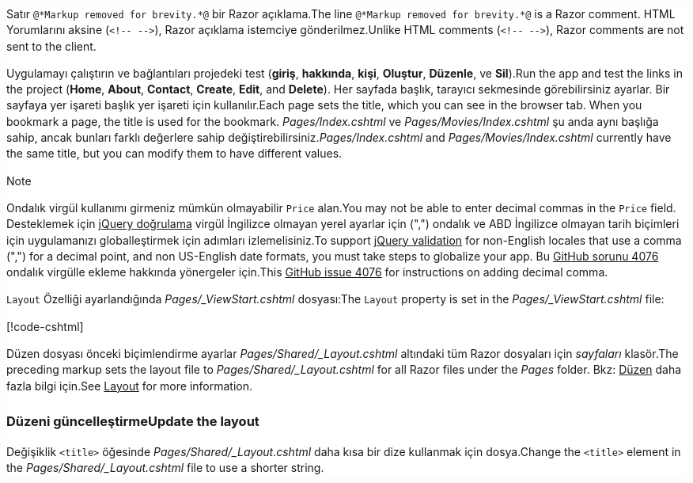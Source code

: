 <span data-ttu-id="5ca59-145">Satır `@*Markup removed for brevity.*@` bir Razor açıklama.</span><span class="sxs-lookup"><span data-stu-id="5ca59-145">The line `@*Markup removed for brevity.*@` is a Razor comment.</span></span> <span data-ttu-id="5ca59-146">HTML Yorumlarını aksine (`<!-- -->`), Razor açıklama istemciye gönderilmez.</span><span class="sxs-lookup"><span data-stu-id="5ca59-146">Unlike HTML comments (`<!-- -->`), Razor comments are not sent to the client.</span></span>

<span data-ttu-id="5ca59-147">Uygulamayı çalıştırın ve bağlantıları projedeki test (**giriş**, **hakkında**, **kişi**, **Oluştur**, **Düzenle**, ve **Sil**).</span><span class="sxs-lookup"><span data-stu-id="5ca59-147">Run the app and test the links in the project (**Home**, **About**, **Contact**, **Create**, **Edit**, and **Delete**).</span></span> <span data-ttu-id="5ca59-148">Her sayfada başlık, tarayıcı sekmesinde görebilirsiniz ayarlar. Bir sayfaya yer işareti başlık yer işareti için kullanılır.</span><span class="sxs-lookup"><span data-stu-id="5ca59-148">Each page sets the title, which you can see in the browser tab. When you bookmark a page, the title is used for the bookmark.</span></span> <span data-ttu-id="5ca59-149">*Pages/Index.cshtml* ve *Pages/Movies/Index.cshtml* şu anda aynı başlığa sahip, ancak bunları farklı değerlere sahip değiştirebilirsiniz.</span><span class="sxs-lookup"><span data-stu-id="5ca59-149">*Pages/Index.cshtml* and *Pages/Movies/Index.cshtml* currently have the same title, but you can modify them to have different values.</span></span>

> [!NOTE]
> <span data-ttu-id="5ca59-150">Ondalık virgül kullanımı girmeniz mümkün olmayabilir `Price` alan.</span><span class="sxs-lookup"><span data-stu-id="5ca59-150">You may not be able to enter decimal commas in the `Price` field.</span></span> <span data-ttu-id="5ca59-151">Desteklemek için [jQuery doğrulama](https://jqueryvalidation.org/) virgül İngilizce olmayan yerel ayarlar için (",") ondalık ve ABD İngilizce olmayan tarih biçimleri için uygulamanızı globalleştirmek için adımları izlemelisiniz.</span><span class="sxs-lookup"><span data-stu-id="5ca59-151">To support [jQuery validation](https://jqueryvalidation.org/) for non-English locales that use a comma (",") for a decimal point, and non US-English date formats, you must take steps to globalize your app.</span></span> <span data-ttu-id="5ca59-152">Bu [GitHub sorunu 4076](https://github.com/aspnet/Docs/issues/4076#issuecomment-326590420) ondalık virgülle ekleme hakkında yönergeler için.</span><span class="sxs-lookup"><span data-stu-id="5ca59-152">This [GitHub issue 4076](https://github.com/aspnet/Docs/issues/4076#issuecomment-326590420) for instructions on adding decimal comma.</span></span>

<span data-ttu-id="5ca59-153">`Layout` Özelliği ayarlandığında *Pages/_ViewStart.cshtml* dosyası:</span><span class="sxs-lookup"><span data-stu-id="5ca59-153">The `Layout` property is set in the *Pages/_ViewStart.cshtml* file:</span></span>

[!code-cshtml[](~/tutorials/razor-pages/razor-pages-start/sample/RazorPagesMovie/Pages/_ViewStart.cshtml)]

<span data-ttu-id="5ca59-154">Düzen dosyası önceki biçimlendirme ayarlar *Pages/Shared/_Layout.cshtml* altındaki tüm Razor dosyaları için *sayfaları* klasör.</span><span class="sxs-lookup"><span data-stu-id="5ca59-154">The preceding markup sets the layout file to *Pages/Shared/_Layout.cshtml* for all Razor files under the *Pages* folder.</span></span> <span data-ttu-id="5ca59-155">Bkz: [Düzen](xref:razor-pages/index#layout) daha fazla bilgi için.</span><span class="sxs-lookup"><span data-stu-id="5ca59-155">See [Layout](xref:razor-pages/index#layout) for more information.</span></span>

### <a name="update-the-layout"></a><span data-ttu-id="5ca59-156">Düzeni güncelleştirme</span><span class="sxs-lookup"><span data-stu-id="5ca59-156">Update the layout</span></span>

<span data-ttu-id="5ca59-157">Değişiklik `<title>` öğesinde *Pages/Shared/_Layout.cshtml* daha kısa bir dize kullanmak için dosya.</span><span class="sxs-lookup"><span data-stu-id="5ca59-157">Change the `<title>` element in the *Pages/Shared/_Layout.cshtml* file to use a shorter string.</span></span>
